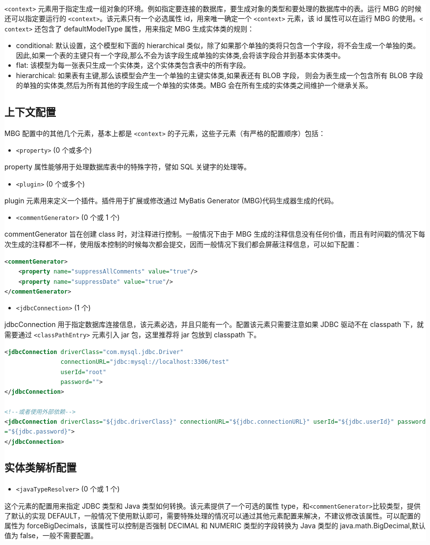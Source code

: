 `<context>` 元素用于指定生成一组对象的环境。例如指定要连接的数据库，要生成对象的类型和要处理的数据库中的表。运行 MBG 的时候还可以指定要运行的 `<context>`。该元素只有一个必选属性 id，用来唯一确定一个 `<context>` 元素，该 id 属性可以在运行 MBG 的使用。`<context>` 还包含了 defaultModelType 属性，用来指定 MBG 生成实体类的规则：

- conditional: 默认设置，这个模型和下面的 hierarchical 类似，除了如果那个单独的类将只包含一个字段，将不会生成一个单独的类。因此,如果一个表的主键只有一个字段,那么不会为该字段生成单独的实体类,会将该字段合并到基本实体类中。
- flat: 该模型为每一张表只生成一个实体类，这个实体类包含表中的所有字段。
- hierarchical: 如果表有主键,那么该模型会产生一个单独的主键实体类,如果表还有 BLOB 字段， 则会为表生成一个包含所有 BLOB 字段的单独的实体类,然后为所有其他的字段生成一个单独的实体类。MBG 会在所有生成的实体类之间维护一个继承关系。

## 上下文配置

MBG 配置中的其他几个元素，基本上都是 `<context>` 的子元素，这些子元素（有严格的配置顺序）包括：

- `<property>` (0 个或多个)

property 属性能够用于处理数据库表中的特殊字符，譬如 SQL 关键字的处理等。

- `<plugin>` (0 个或多个)

plugin 元素用来定义一个插件。插件用于扩展或修改通过 MyBatis Generator (MBG)代码生成器生成的代码。

- `<commentGenerator>` (0 个或 1 个)

commentGenerator 旨在创建 class 时，对注释进行控制。一般情况下由于 MBG 生成的注释信息没有任何价值，而且有时间戳的情况下每次生成的注释都不一样，使用版本控制的时候每次都会提交，因而一般情况下我们都会屏蔽注释信息，可以如下配置：

```xml
<commentGenerator>
    <property name="suppressAllComments" value="true"/>
    <property name="suppressDate" value="true"/>
</commentGenerator>
```

- `<jdbcConnection>` (1 个)

jdbcConnection 用于指定数据库连接信息，该元素必选，并且只能有一个。配置该元素只需要注意如果 JDBC 驱动不在 classpath 下，就需要通过 `<classPathEntry>` 元素引入 jar 包，这里推荐将 jar 包放到 classpath 下。

```xml
<jdbcConnection driverClass="com.mysql.jdbc.Driver"
                connectionURL="jdbc:mysql://localhost:3306/test"
                userId="root"
                password="">
</jdbcConnection>

<!--或者使用外部依赖-->
<jdbcConnection driverClass="${jdbc.driverClass}" connectionURL="${jdbc.connectionURL}" userId="${jdbc.userId}" password="${jdbc.password}">
</jdbcConnection>
```

## 实体类解析配置

- `<javaTypeResolver>` (0 个或 1 个)

这个元素的配置用来指定 JDBC 类型和 Java 类型如何转换。该元素提供了一个可选的属性 type，和`<commentGenerator>`比较类型，提供了默认的实现 DEFAULT，一般情况下使用默认即可，需要特殊处理的情况可以通过其他元素配置来解决，不建议修改该属性。可以配置的属性为 forceBigDecimals，该属性可以控制是否强制 DECIMAL 和 NUMERIC 类型的字段转换为 Java 类型的 java.math.BigDecimal,默认值为 false，一般不需要配置。
